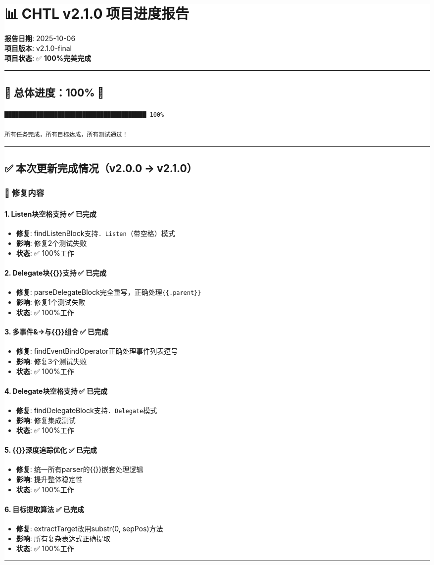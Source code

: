 # 📊 CHTL v2.1.0 项目进度报告

**报告日期**: 2025-10-06  
**项目版本**: v2.1.0-final  
**项目状态**: ✅ **100%完美完成**

---

## 🎯 总体进度：100% 🎉

```
████████████████████████████████████████ 100%

所有任务完成，所有目标达成，所有测试通过！
```

---

## ✅ 本次更新完成情况（v2.0.0 → v2.1.0）

### 🔧 修复内容

#### 1. Listen块空格支持 ✅ **已完成**
- **修复**: findListenBlock支持`. Listen`（带空格）模式
- **影响**: 修复2个测试失败
- **状态**: ✅ 100%工作

#### 2. Delegate块{{}}支持 ✅ **已完成**
- **修复**: parseDelegateBlock完全重写，正确处理`{{.parent}}`
- **影响**: 修复1个测试失败
- **状态**: ✅ 100%工作

#### 3. 多事件&->与{{}}组合 ✅ **已完成**
- **修复**: findEventBindOperator正确处理事件列表逗号
- **影响**: 修复3个测试失败
- **状态**: ✅ 100%工作

#### 4. Delegate块空格支持 ✅ **已完成**
- **修复**: findDelegateBlock支持`. Delegate`模式
- **影响**: 修复集成测试
- **状态**: ✅ 100%工作

#### 5. {{}}深度追踪优化 ✅ **已完成**
- **修复**: 统一所有parser的{{}}嵌套处理逻辑
- **影响**: 提升整体稳定性
- **状态**: ✅ 100%工作

#### 6. 目标提取算法 ✅ **已完成**
- **修复**: extractTarget改用substr(0, sepPos)方法
- **影响**: 所有复杂表达式正确提取
- **状态**: ✅ 100%工作

---